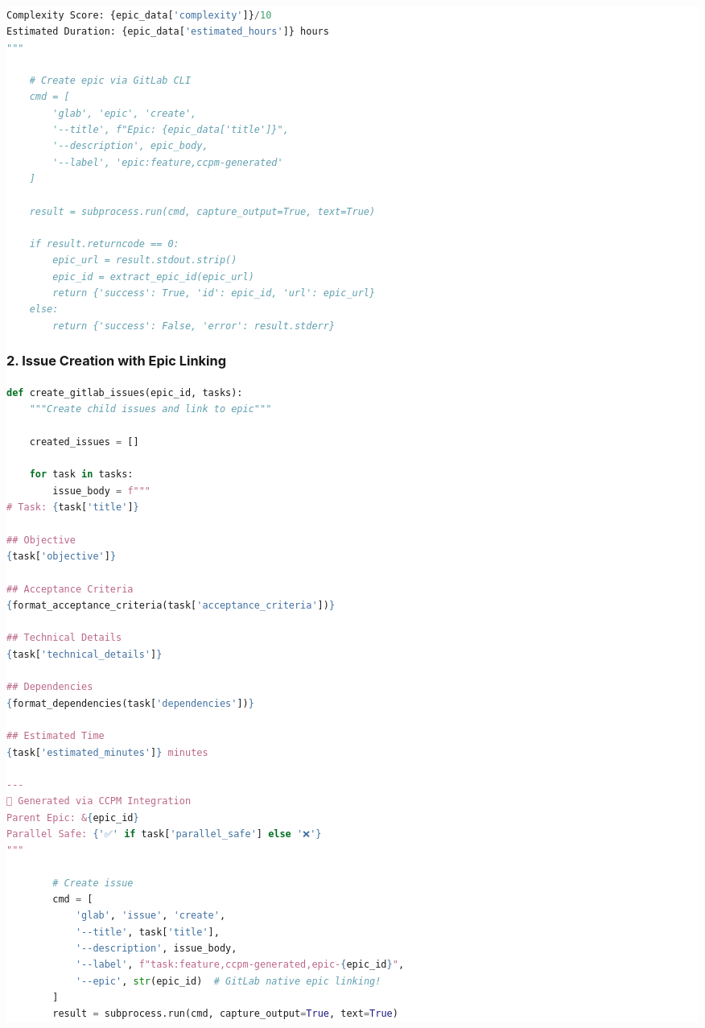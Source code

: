 ```python
Complexity Score: {epic_data['complexity']}/10  
Estimated Duration: {epic_data['estimated_hours']} hours
"""
    
    # Create epic via GitLab CLI
    cmd = [
        'glab', 'epic', 'create',
        '--title', f"Epic: {epic_data['title']}", 
        '--description', epic_body,
        '--label', 'epic:feature,ccpm-generated'
    ]
    
    result = subprocess.run(cmd, capture_output=True, text=True)
    
    if result.returncode == 0:
        epic_url = result.stdout.strip()
        epic_id = extract_epic_id(epic_url)
        return {'success': True, 'id': epic_id, 'url': epic_url}
    else:
        return {'success': False, 'error': result.stderr}
```

### 2. Issue Creation with Epic Linking
```python
def create_gitlab_issues(epic_id, tasks):
    """Create child issues and link to epic"""
    
    created_issues = []
    
    for task in tasks:
        issue_body = f"""
# Task: {task['title']}

## Objective
{task['objective']}

## Acceptance Criteria
{format_acceptance_criteria(task['acceptance_criteria'])}

## Technical Details
{task['technical_details']}

## Dependencies
{format_dependencies(task['dependencies'])}

## Estimated Time
{task['estimated_minutes']} minutes

---
🤖 Generated via CCPM Integration  
Parent Epic: &{epic_id}  
Parallel Safe: {'✅' if task['parallel_safe'] else '❌'}
"""
        
        # Create issue
        cmd = [
            'glab', 'issue', 'create',
            '--title', task['title'],
            '--description', issue_body,
            '--label', f"task:feature,ccpm-generated,epic-{epic_id}",
            '--epic', str(epic_id)  # GitLab native epic linking!
        ]
        result = subprocess.run(cmd, capture_output=True, text=True)
```
